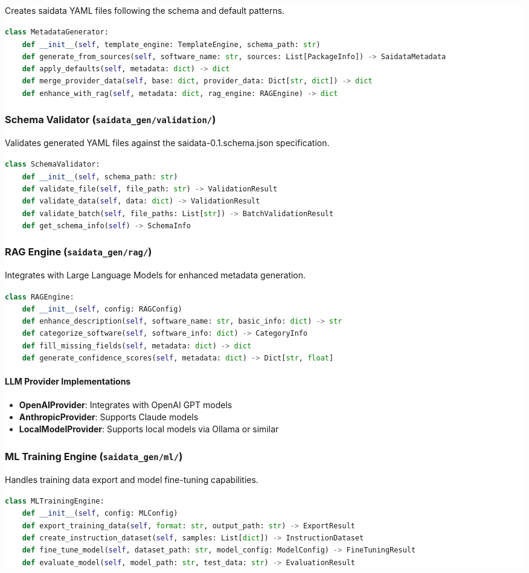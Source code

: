 Creates saidata YAML files following the schema and default patterns.

```python
class MetadataGenerator:
    def __init__(self, template_engine: TemplateEngine, schema_path: str)
    def generate_from_sources(self, software_name: str, sources: List[PackageInfo]) -> SaidataMetadata
    def apply_defaults(self, metadata: dict) -> dict
    def merge_provider_data(self, base: dict, provider_data: Dict[str, dict]) -> dict
    def enhance_with_rag(self, metadata: dict, rag_engine: RAGEngine) -> dict
```

### Schema Validator (`saidata_gen/validation/`)

Validates generated YAML files against the saidata-0.1.schema.json specification.

```python
class SchemaValidator:
    def __init__(self, schema_path: str)
    def validate_file(self, file_path: str) -> ValidationResult
    def validate_data(self, data: dict) -> ValidationResult
    def validate_batch(self, file_paths: List[str]) -> BatchValidationResult
    def get_schema_info(self) -> SchemaInfo
```

### RAG Engine (`saidata_gen/rag/`)

Integrates with Large Language Models for enhanced metadata generation.

```python
class RAGEngine:
    def __init__(self, config: RAGConfig)
    def enhance_description(self, software_name: str, basic_info: dict) -> str
    def categorize_software(self, software_info: dict) -> CategoryInfo
    def fill_missing_fields(self, metadata: dict) -> dict
    def generate_confidence_scores(self, metadata: dict) -> Dict[str, float]
```

#### LLM Provider Implementations

- **OpenAIProvider**: Integrates with OpenAI GPT models
- **AnthropicProvider**: Supports Claude models
- **LocalModelProvider**: Supports local models via Ollama or similar

### ML Training Engine (`saidata_gen/ml/`)

Handles training data export and model fine-tuning capabilities.

```python
class MLTrainingEngine:
    def __init__(self, config: MLConfig)
    def export_training_data(self, format: str, output_path: str) -> ExportResult
    def create_instruction_dataset(self, samples: List[dict]) -> InstructionDataset
    def fine_tune_model(self, dataset_path: str, model_config: ModelConfig) -> FineTuningResult
    def evaluate_model(self, model_path: str, test_data: str) -> EvaluationResult
```
